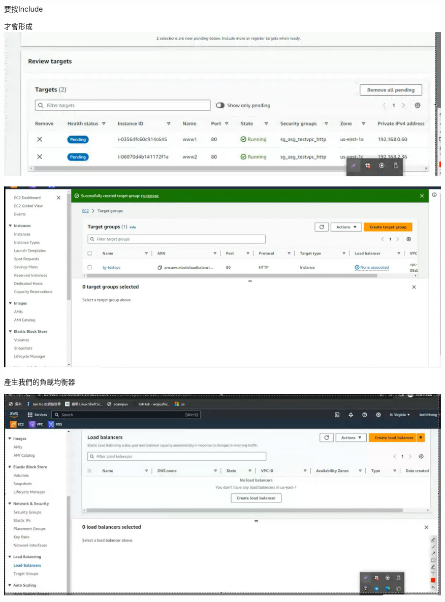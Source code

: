 要按Include

才會形成
![picture 57](../images/aea75008898da3d4d2d1fa826b319049012a69295b9db1482ce32c3620f6a053.png)  

![picture 58](../images/e158dccc7b3f31c8953873b9dee2570a0985f1859db2bc7619fd515b5a293187.png)  

產生我們的負載均衡器

![picture 59](../images/3490610cad14ab613192bedb7aee4909e87a7800bcf9458f65a13826b1038238.png)  
